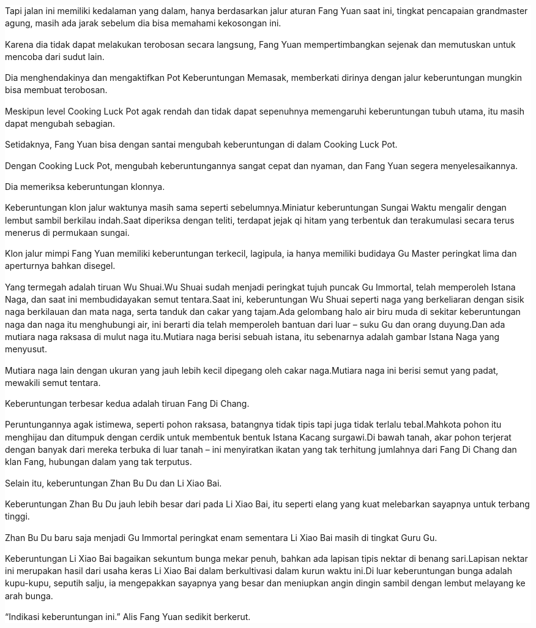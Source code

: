 Tapi jalan ini memiliki kedalaman yang dalam, hanya berdasarkan jalur aturan Fang Yuan saat ini, tingkat pencapaian grandmaster agung, masih ada jarak sebelum dia bisa memahami kekosongan ini.

Karena dia tidak dapat melakukan terobosan secara langsung, Fang Yuan mempertimbangkan sejenak dan memutuskan untuk mencoba dari sudut lain.

Dia menghendakinya dan mengaktifkan Pot Keberuntungan Memasak, memberkati dirinya dengan jalur keberuntungan mungkin bisa membuat terobosan.

Meskipun level Cooking Luck Pot agak rendah dan tidak dapat sepenuhnya memengaruhi keberuntungan tubuh utama, itu masih dapat mengubah sebagian.

Setidaknya, Fang Yuan bisa dengan santai mengubah keberuntungan di dalam Cooking Luck Pot.

Dengan Cooking Luck Pot, mengubah keberuntungannya sangat cepat dan nyaman, dan Fang Yuan segera menyelesaikannya.

Dia memeriksa keberuntungan klonnya.

Keberuntungan klon jalur waktunya masih sama seperti sebelumnya.Miniatur keberuntungan Sungai Waktu mengalir dengan lembut sambil berkilau indah.Saat diperiksa dengan teliti, terdapat jejak qi hitam yang terbentuk dan terakumulasi secara terus menerus di permukaan sungai.

Klon jalur mimpi Fang Yuan memiliki keberuntungan terkecil, lagipula, ia hanya memiliki budidaya Gu Master peringkat lima dan aperturnya bahkan disegel.

Yang termegah adalah tiruan Wu Shuai.Wu Shuai sudah menjadi peringkat tujuh puncak Gu Immortal, telah memperoleh Istana Naga, dan saat ini membudidayakan semut tentara.Saat ini, keberuntungan Wu Shuai seperti naga yang berkeliaran dengan sisik naga berkilauan dan mata naga, serta tanduk dan cakar yang tajam.Ada gelombang halo air biru muda di sekitar keberuntungan naga dan naga itu menghubungi air, ini berarti dia telah memperoleh bantuan dari luar – suku Gu dan orang duyung.Dan ada mutiara naga raksasa di mulut naga itu.Mutiara naga berisi sebuah istana, itu sebenarnya adalah gambar Istana Naga yang menyusut.

Mutiara naga lain dengan ukuran yang jauh lebih kecil dipegang oleh cakar naga.Mutiara naga ini berisi semut yang padat, mewakili semut tentara.

Keberuntungan terbesar kedua adalah tiruan Fang Di Chang.

Peruntungannya agak istimewa, seperti pohon raksasa, batangnya tidak tipis tapi juga tidak terlalu tebal.Mahkota pohon itu menghijau dan ditumpuk dengan cerdik untuk membentuk bentuk Istana Kacang surgawi.Di bawah tanah, akar pohon terjerat dengan banyak dari mereka terbuka di luar tanah – ini menyiratkan ikatan yang tak terhitung jumlahnya dari Fang Di Chang dan klan Fang, hubungan dalam yang tak terputus.

Selain itu, keberuntungan Zhan Bu Du dan Li Xiao Bai.

Keberuntungan Zhan Bu Du jauh lebih besar dari pada Li Xiao Bai, itu seperti elang yang kuat melebarkan sayapnya untuk terbang tinggi.

Zhan Bu Du baru saja menjadi Gu Immortal peringkat enam sementara Li Xiao Bai masih di tingkat Guru Gu.

Keberuntungan Li Xiao Bai bagaikan sekuntum bunga mekar penuh, bahkan ada lapisan tipis nektar di benang sari.Lapisan nektar ini merupakan hasil dari usaha keras Li Xiao Bai dalam berkultivasi dalam kurun waktu ini.Di luar keberuntungan bunga adalah kupu-kupu, seputih salju, ia mengepakkan sayapnya yang besar dan meniupkan angin dingin sambil dengan lembut melayang ke arah bunga.

“Indikasi keberuntungan ini.” Alis Fang Yuan sedikit berkerut.
